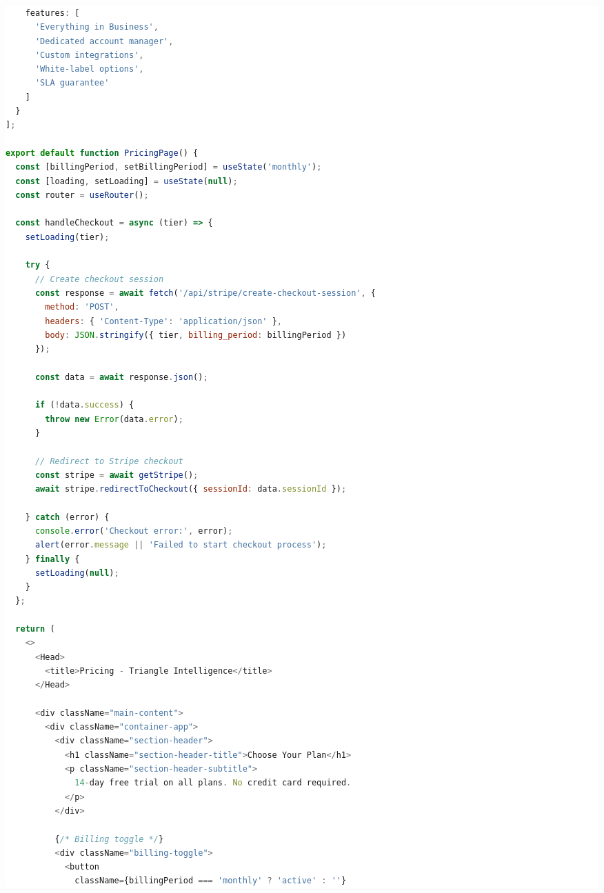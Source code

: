 ```javascript
    features: [
      'Everything in Business',
      'Dedicated account manager',
      'Custom integrations',
      'White-label options',
      'SLA guarantee'
    ]
  }
];

export default function PricingPage() {
  const [billingPeriod, setBillingPeriod] = useState('monthly');
  const [loading, setLoading] = useState(null);
  const router = useRouter();

  const handleCheckout = async (tier) => {
    setLoading(tier);

    try {
      // Create checkout session
      const response = await fetch('/api/stripe/create-checkout-session', {
        method: 'POST',
        headers: { 'Content-Type': 'application/json' },
        body: JSON.stringify({ tier, billing_period: billingPeriod })
      });

      const data = await response.json();

      if (!data.success) {
        throw new Error(data.error);
      }

      // Redirect to Stripe checkout
      const stripe = await getStripe();
      await stripe.redirectToCheckout({ sessionId: data.sessionId });

    } catch (error) {
      console.error('Checkout error:', error);
      alert(error.message || 'Failed to start checkout process');
    } finally {
      setLoading(null);
    }
  };

  return (
    <>
      <Head>
        <title>Pricing - Triangle Intelligence</title>
      </Head>

      <div className="main-content">
        <div className="container-app">
          <div className="section-header">
            <h1 className="section-header-title">Choose Your Plan</h1>
            <p className="section-header-subtitle">
              14-day free trial on all plans. No credit card required.
            </p>
          </div>

          {/* Billing toggle */}
          <div className="billing-toggle">
            <button
              className={billingPeriod === 'monthly' ? 'active' : ''}
```